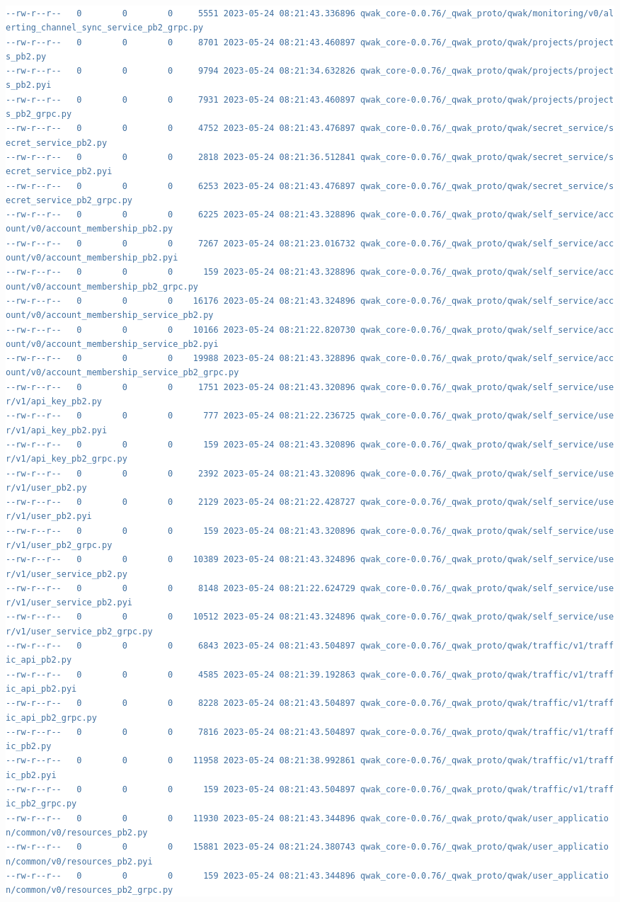 ```diff
--rw-r--r--   0        0        0     5551 2023-05-24 08:21:43.336896 qwak_core-0.0.76/_qwak_proto/qwak/monitoring/v0/alerting_channel_sync_service_pb2_grpc.py
--rw-r--r--   0        0        0     8701 2023-05-24 08:21:43.460897 qwak_core-0.0.76/_qwak_proto/qwak/projects/projects_pb2.py
--rw-r--r--   0        0        0     9794 2023-05-24 08:21:34.632826 qwak_core-0.0.76/_qwak_proto/qwak/projects/projects_pb2.pyi
--rw-r--r--   0        0        0     7931 2023-05-24 08:21:43.460897 qwak_core-0.0.76/_qwak_proto/qwak/projects/projects_pb2_grpc.py
--rw-r--r--   0        0        0     4752 2023-05-24 08:21:43.476897 qwak_core-0.0.76/_qwak_proto/qwak/secret_service/secret_service_pb2.py
--rw-r--r--   0        0        0     2818 2023-05-24 08:21:36.512841 qwak_core-0.0.76/_qwak_proto/qwak/secret_service/secret_service_pb2.pyi
--rw-r--r--   0        0        0     6253 2023-05-24 08:21:43.476897 qwak_core-0.0.76/_qwak_proto/qwak/secret_service/secret_service_pb2_grpc.py
--rw-r--r--   0        0        0     6225 2023-05-24 08:21:43.328896 qwak_core-0.0.76/_qwak_proto/qwak/self_service/account/v0/account_membership_pb2.py
--rw-r--r--   0        0        0     7267 2023-05-24 08:21:23.016732 qwak_core-0.0.76/_qwak_proto/qwak/self_service/account/v0/account_membership_pb2.pyi
--rw-r--r--   0        0        0      159 2023-05-24 08:21:43.328896 qwak_core-0.0.76/_qwak_proto/qwak/self_service/account/v0/account_membership_pb2_grpc.py
--rw-r--r--   0        0        0    16176 2023-05-24 08:21:43.324896 qwak_core-0.0.76/_qwak_proto/qwak/self_service/account/v0/account_membership_service_pb2.py
--rw-r--r--   0        0        0    10166 2023-05-24 08:21:22.820730 qwak_core-0.0.76/_qwak_proto/qwak/self_service/account/v0/account_membership_service_pb2.pyi
--rw-r--r--   0        0        0    19988 2023-05-24 08:21:43.328896 qwak_core-0.0.76/_qwak_proto/qwak/self_service/account/v0/account_membership_service_pb2_grpc.py
--rw-r--r--   0        0        0     1751 2023-05-24 08:21:43.320896 qwak_core-0.0.76/_qwak_proto/qwak/self_service/user/v1/api_key_pb2.py
--rw-r--r--   0        0        0      777 2023-05-24 08:21:22.236725 qwak_core-0.0.76/_qwak_proto/qwak/self_service/user/v1/api_key_pb2.pyi
--rw-r--r--   0        0        0      159 2023-05-24 08:21:43.320896 qwak_core-0.0.76/_qwak_proto/qwak/self_service/user/v1/api_key_pb2_grpc.py
--rw-r--r--   0        0        0     2392 2023-05-24 08:21:43.320896 qwak_core-0.0.76/_qwak_proto/qwak/self_service/user/v1/user_pb2.py
--rw-r--r--   0        0        0     2129 2023-05-24 08:21:22.428727 qwak_core-0.0.76/_qwak_proto/qwak/self_service/user/v1/user_pb2.pyi
--rw-r--r--   0        0        0      159 2023-05-24 08:21:43.320896 qwak_core-0.0.76/_qwak_proto/qwak/self_service/user/v1/user_pb2_grpc.py
--rw-r--r--   0        0        0    10389 2023-05-24 08:21:43.324896 qwak_core-0.0.76/_qwak_proto/qwak/self_service/user/v1/user_service_pb2.py
--rw-r--r--   0        0        0     8148 2023-05-24 08:21:22.624729 qwak_core-0.0.76/_qwak_proto/qwak/self_service/user/v1/user_service_pb2.pyi
--rw-r--r--   0        0        0    10512 2023-05-24 08:21:43.324896 qwak_core-0.0.76/_qwak_proto/qwak/self_service/user/v1/user_service_pb2_grpc.py
--rw-r--r--   0        0        0     6843 2023-05-24 08:21:43.504897 qwak_core-0.0.76/_qwak_proto/qwak/traffic/v1/traffic_api_pb2.py
--rw-r--r--   0        0        0     4585 2023-05-24 08:21:39.192863 qwak_core-0.0.76/_qwak_proto/qwak/traffic/v1/traffic_api_pb2.pyi
--rw-r--r--   0        0        0     8228 2023-05-24 08:21:43.504897 qwak_core-0.0.76/_qwak_proto/qwak/traffic/v1/traffic_api_pb2_grpc.py
--rw-r--r--   0        0        0     7816 2023-05-24 08:21:43.504897 qwak_core-0.0.76/_qwak_proto/qwak/traffic/v1/traffic_pb2.py
--rw-r--r--   0        0        0    11958 2023-05-24 08:21:38.992861 qwak_core-0.0.76/_qwak_proto/qwak/traffic/v1/traffic_pb2.pyi
--rw-r--r--   0        0        0      159 2023-05-24 08:21:43.504897 qwak_core-0.0.76/_qwak_proto/qwak/traffic/v1/traffic_pb2_grpc.py
--rw-r--r--   0        0        0    11930 2023-05-24 08:21:43.344896 qwak_core-0.0.76/_qwak_proto/qwak/user_application/common/v0/resources_pb2.py
--rw-r--r--   0        0        0    15881 2023-05-24 08:21:24.380743 qwak_core-0.0.76/_qwak_proto/qwak/user_application/common/v0/resources_pb2.pyi
--rw-r--r--   0        0        0      159 2023-05-24 08:21:43.344896 qwak_core-0.0.76/_qwak_proto/qwak/user_application/common/v0/resources_pb2_grpc.py
```